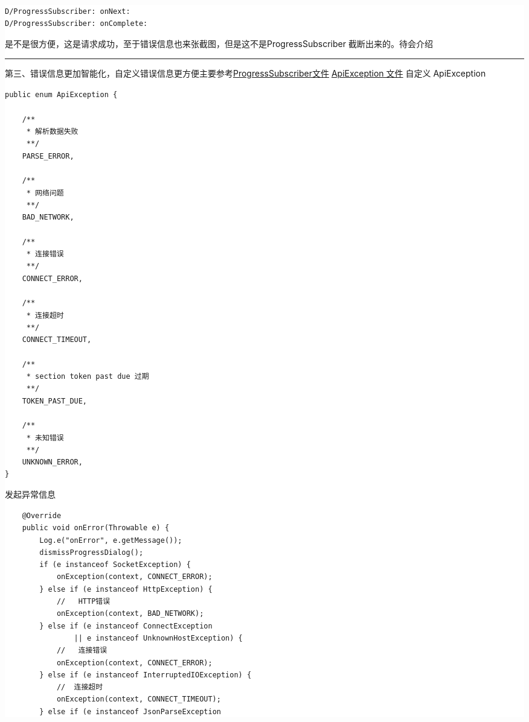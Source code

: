 ```
D/ProgressSubscriber: onNext: 
D/ProgressSubscriber: onComplete: 
```
是不是很方便，这是请求成功，至于错误信息也来张截图，但是这不是ProgressSubscriber 截断出来的。待会介绍

***
第三、错误信息更加智能化，自定义错误信息更方便主要参考<a href="https://github.com/TBoyLi/Rxjava2RetrofitTMvp/blob/master/app/src/main/java/com/redli/rxjava2retrofittmvp/http/rxjava/ProgressSubscriber.java">ProgressSubscriber文件</a>    <a href="https://github.com/TBoyLi/Rxjava2RetrofitTMvp/blob/master/app/src/main/java/com/redli/rxjava2retrofittmvp/http/rxjava/ApiException.java">ApiException 文件</a> 
自定义 ApiException
```
public enum ApiException {

    /**
     * 解析数据失败
     **/
    PARSE_ERROR,

    /**
     * 网络问题
     **/
    BAD_NETWORK,

    /**
     * 连接错误
     **/
    CONNECT_ERROR,

    /**
     * 连接超时
     **/
    CONNECT_TIMEOUT,

    /**
     * section token past due 过期
     **/
    TOKEN_PAST_DUE,

    /**
     * 未知错误
     **/
    UNKNOWN_ERROR,
}
```
发起异常信息
```
    @Override
    public void onError(Throwable e) {
        Log.e("onError", e.getMessage());
        dismissProgressDialog();
        if (e instanceof SocketException) {
            onException(context, CONNECT_ERROR);
        } else if (e instanceof HttpException) {
            //   HTTP错误
            onException(context, BAD_NETWORK);
        } else if (e instanceof ConnectException
                || e instanceof UnknownHostException) {
            //   连接错误
            onException(context, CONNECT_ERROR);
        } else if (e instanceof InterruptedIOException) {
            //  连接超时
            onException(context, CONNECT_TIMEOUT);
        } else if (e instanceof JsonParseException
```